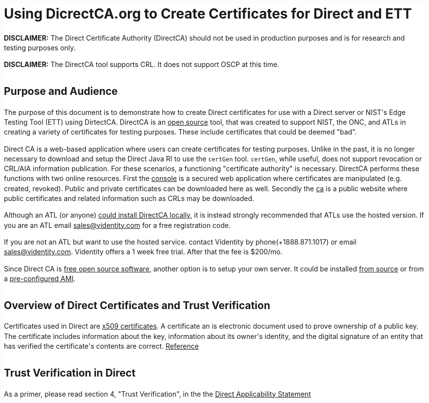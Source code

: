 Using DicrectCA.org to Create Certificates for Direct and ETT
=============================================================

**DISCLAIMER:** The Direct Certificate Authority (DirectCA) should not be used in production purposes and is for research and testing purposes only.

**DISCLAIMER:** The DirectCA tool supports CRL. It does not support OSCP at this time.

Purpose and Audience
--------------------

The purpose of this document is to demonstrate how to create Direct certificates for use with a Direct server or NIST's Edge Testing Tool (ETT) using DirtectCA. DirectCA is an [open source](https://github.com/videntity/vcert/) tool, that was created to support NIST, the ONC, and ATLs in creating a variety of certificates for testing purposes.  These include certificates that could be deemed "bad".

Direct CA is a web-based application where users can create certificates for testing purposes.  Unlike in the past, it is no longer necessary to download and setup the Direct Java RI to use the `certGen` tool.  `certGen`, while useful, does not support revocation or CRL/AIA information publication.  For these scenarios, a functioning "certificate authority" is necessary.  DirectCA performs these functions with two online resources. First the [console](https://console.directca.org) is a secured web application where certificates are manipulated (e.g. created, revoked). Public and private certificates can be downloaded here as well. Secondly the [ca](http://ca.directca.org) is a public website where public certificates and related information such as CRLs may be downloaded.

Although an ATL (or anyone) [could install DirectCA locally](https://github.com/videntity/vcert/blob/master/INSTALL.md), it is instead strongly recommended that ATLs use the hosted version. If you are an ATL email sales@videntity.com for a free registration code.

If you are not an ATL but want to use the hosted service. contact Videntity by phone(+1888.871.1017) or email sales@videntity.com.  Videntity offers a 1 week free trial.  After that the fee is $200/mo.


Since Direct CA is [free open source software](https://github.com/videntity/vcert/blob/master/LICENSE.txt), another option is to setup your own server. It could be installed [from source](https://github.com/videntity/vcert) or from a [pre-configured AMI](https://github.com/videntity/vcert/blob/master/INSTALL.md).



Overview of Direct Certificates and Trust Verification
------------------------------------------------------

Certificates used in Direct are [x509 certificates](https://en.wikipedia.org/wiki/X.509). A certificate an is electronic document used to prove ownership of a public key. The certificate includes information about the key, information about its owner's identity, and the digital signature of an entity that has verified the certificate's contents are correct. [Reference](https://en.wikipedia.org/wiki/Public_key_certificate)


Trust Verification in Direct
----------------------------
As a primer, please read section 4, "Trust Verification", in the the [Direct Applicability  Statement](http://wiki.directproject.org/file/view/Applicability%20Statement%20for%20Secure%20Health%20Transport%20v1.1.pdf) 
